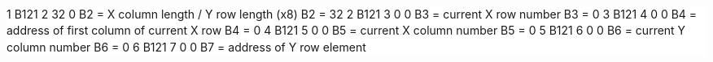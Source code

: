 <td>1</td>

<td>B121 2 32 0</td>

<td>B2 = X column length / Y row length (x8)</td>

<td>B2 = 32</td>

</tr>

<tr>

<td>2</td>

<td>B121 3 0 0</td>

<td>B3 = current X row number</td>

<td>B3 = 0</td>

</tr>

<tr>

<td>3</td>

<td>B121 4 0 0</td>

<td>B4 = address of first column of current X row</td>

<td>B4 = 0</td>

</tr>

<tr>

<td>4</td>

<td>B121 5 0 0</td>

<td>B5 = current X column number</td>

<td>B5 = 0</td>

</tr>

<tr>

<td>5</td>

<td>B121 6 0 0</td>

<td>B6 = current Y column number</td>

<td>B6 = 0</td>

</tr>

<tr>

<td>6</td>

<td>B121 7 0 0</td>

<td>B7 = address of Y row element</td>

